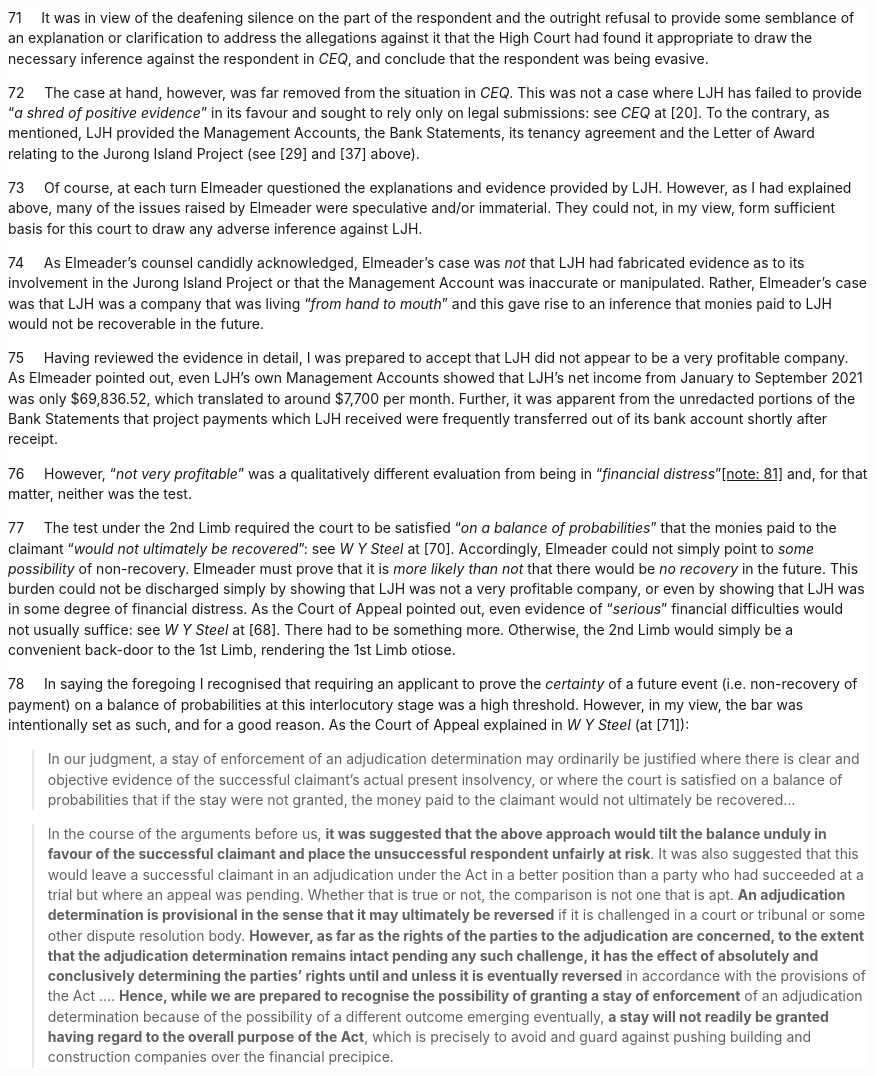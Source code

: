 71     It was in view of the deafening silence on the part of the respondent and the outright refusal to provide some semblance of an explanation or clarification to address the allegations against it that the High Court had found it appropriate to draw the necessary inference against the respondent in _CEQ_, and conclude that the respondent was being evasive.

72     The case at hand, however, was far removed from the situation in _CEQ_. This was not a case where LJH has failed to provide “_a shred of positive evidence_” in its favour and sought to rely only on legal submissions: see _CEQ_ at \[20\]. To the contrary, as mentioned, LJH provided the Management Accounts, the Bank Statements, its tenancy agreement and the Letter of Award relating to the Jurong Island Project (see \[29\] and \[37\] above).

73     Of course, at each turn Elmeader questioned the explanations and evidence provided by LJH. However, as I had explained above, many of the issues raised by Elmeader were speculative and/or immaterial. They could not, in my view, form sufficient basis for this court to draw any adverse inference against LJH.

74     As Elmeader’s counsel candidly acknowledged, Elmeader’s case was _not_ that LJH had fabricated evidence as to its involvement in the Jurong Island Project or that the Management Account was inaccurate or manipulated. Rather, Elmeader’s case was that LJH was a company that was living “_from hand to mouth_” and this gave rise to an inference that monies paid to LJH would not be recoverable in the future.

75     Having reviewed the evidence in detail, I was prepared to accept that LJH did not appear to be a very profitable company. As Elmeader pointed out, even LJH’s own Management Accounts showed that LJH’s net income from January to September 2021 was only $69,836.52, which translated to around $7,700 per month. Further, it was apparent from the unredacted portions of the Bank Statements that project payments which LJH received were frequently transferred out of its bank account shortly after receipt.

76     However, “_not very profitable_” was a qualitatively different evaluation from being in “_financial distress_”[\[note: 81\]](#Ftn_81) and, for that matter, neither was the test.

77     The test under the 2nd Limb required the court to be satisfied “_on a balance of probabilities_” that the monies paid to the claimant “_would not ultimately be recovered_”: see _W Y Steel_ at \[70\]. Accordingly, Elmeader could not simply point to _some possibility_ of non-recovery. Elmeader must prove that it is _more likely than not_ that there would be _no recovery_ in the future. This burden could not be discharged simply by showing that LJH was not a very profitable company, or even by showing that LJH was in some degree of financial distress. As the Court of Appeal pointed out, even evidence of “_serious_” financial difficulties would not usually suffice: see _W Y Steel_ at \[68\]. There had to be something more. Otherwise, the 2nd Limb would simply be a convenient back-door to the 1st Limb, rendering the 1st Limb otiose.

78     In saying the foregoing I recognised that requiring an applicant to prove the _certainty_ of a future event (i.e. non-recovery of payment) on a balance of probabilities at this interlocutory stage was a high threshold. However, in my view, the bar was intentionally set as such, and for a good reason. As the Court of Appeal explained in _W Y Steel_ (at \[71\]):

> In our judgment, a stay of enforcement of an adjudication determination may ordinarily be justified where there is clear and objective evidence of the successful claimant’s actual present insolvency, or where the court is satisfied on a balance of probabilities that if the stay were not granted, the money paid to the claimant would not ultimately be recovered…

> In the course of the arguments before us, **it was suggested that the above approach would tilt the balance unduly in favour of the successful claimant and place the unsuccessful respondent unfairly at risk**. It was also suggested that this would leave a successful claimant in an adjudication under the Act in a better position than a party who had succeeded at a trial but where an appeal was pending. Whether that is true or not, the comparison is not one that is apt. **An adjudication determination is provisional in the sense that it may ultimately be reversed** if it is challenged in a court or tribunal or some other dispute resolution body. **However, as far as the rights of the parties to the adjudication are concerned, to the extent that the adjudication determination remains intact pending any such challenge, it has the effect of absolutely and conclusively determining the parties’ rights until and unless it is eventually reversed** in accordance with the provisions of the Act …. **Hence, while we are prepared to recognise the possibility of granting a stay of enforcement** of an adjudication determination because of the possibility of a different outcome emerging eventually, **a stay will not readily be granted having regard to the overall purpose of the Act**, which is precisely to avoid and guard against pushing building and construction companies over the financial precipice.


[^2]: Affidavit of Yeo Wee Koon filed on 1 September 2021 (“**Elmeader’s 1st Affidavit**”) at \[40\] to \[42\]; Affidavit of Yeo Wee Koon filed on 6 October 2021 (“**Elmeader’s 2nd Affidavit**”) at \[49\].
[^3]: Elmeader’s Submissions at \[76\] and \[77\].
[^4]: LJH’s Written Submissions dated 18 October 2021 (“**LJH’s Submissions**”) at \[11\].
[^5]: 2nd Affidavit of Li Dan filed on 22 September 2021 (“**LJH’s Reply Affidavit**”) at \[69\] and “LD-2” Pages 74 to 76.
[^6]: LJH’s Reply Affidavit at “LD-2” Pages 68 to 73.
[^7]: LJH’s Reply Affidavit at “LD-2” Pages 37 to 67.
[^8]: Elmeader’s 1st Affidavit at \[18\] and \[19\].
[^9]: LJH’s Reply Affidavit at \[54\].
[^10]: Elmeader’s 1st Affidavit at \[42\].
[^11]: Elmeader’s 1st Affidavit at \[42(a)\].
[^12]: Elmeader’s 1st Affidavit at \[42(b)\].
[^13]: Elmeader’s 1st Affidavit at \[42(c)\].
[^14]: Elmeader’s 1st Affidavit at \[42(d)\].
[^15]: LJH’s Reply Affidavit at \[57\].
[^16]: LJH’s Submissions at \[66\] and \[67\].
[^17]: LJH’s Reply Affidavit at \[58\].
[^18]: Elmeader’s 1st Affidavit at \[42(d)\].
[^19]: Elmeader’s 1st Affidavit at \[42(d)\].
[^20]: LJH’s Reply Affidavit at \[59\].
[^21]: LJH’s Reply Affidavit at “LD-2” pages 33 to 35.
[^22]: LJH’s Reply Affidavit at \[59\].
[^23]: LJH’s Reply Affidavit at \[59\].
[^24]: LJH’s Reply Affidavit at \[61\].
[^25]: Elmeader’s 1st Affidavit at \[43\].
[^26]: Elmeader’s 1st Affidavit at \[43(a)\].
[^27]: Elmeader’s Submissions at \[78\].
[^28]: Elmeader’s 1st Affidavit at \[43(b)\] and \[43(c)\].
[^29]: Elmeader’s Submissions at \[76\].
[^30]: Elmeader’s Submissions at \[77\].
[^31]: Elmeader’s 1st Affidavit at \[44(b)\].
[^32]: LJH’s Affidavit at \[5\].
[^33]: LJH’s Reply Affidavit at “LD-2” Pages 37 to 45.
[^34]: LJH’s Reply Affidavit at “LD-2” Pages 46 to 67.
[^35]: LJH’s Reply Affidavit at \[69\] and “LD-2” Pages 74 to 76.
[^36]: LJH’s Reply Affidavit at \[67\], \[68\] and “LD-2” Pages 68 to 73.
[^37]: LJH’s Reply Affidavit at “LD-2” Pages 68 to 72.
[^38]: Elmeader’s Submissions at \[54\] and \[56(a)\].
[^39]: Elmeader’s Submissions at \[56(b)\].
[^40]: Elmeader’s Submissions at \[56(c)\] and \[56(e)\].
[^41]: Elmeader’s Submissions at \[56(d)\].
[^42]: Elmeader’s Submissions at \[56(f)\].
[^43]: Elmeader’s Submissions at \[57(a)\] to \[57(c)\].
[^44]: Elmeader’s Submissions at \[57(a)\] to \[57(c)\].
[^45]: Elmeader’s Submissions at \[57(c)\] to \[57(f)\].
[^46]: Elneader’s Submissions at \[67\].
[^47]: Elmeader’s Submissions at \[67(b)\]; Affidavit of Yeo Wee Koon filed on 6 October 2021 (“**Elmeader’s 2nd Affidavit**”) at \[49(a)\] and \[49(d)\].
[^48]: Elmeader’s Submissions at \[67(c)\]; Elmeader’s 2nd Affidavit at \[49(e)\].
[^49]: Elmeader’s Submissions at \[67(d)\]; Elmeader’s 2nd Affidavit at \[49(c)\].
[^50]: Elmeader’s Submissions at \[67(e)\]; Elmeader’s 2nd Affidavit at \[49(f)\].
[^51]: Elmeader’s Submissions at \[67(f)\]; Elmeader’s 2nd Affidavit at \[49(g)\].
[^52]: Elmeader’s Submissions at \[67(g)\].
[^53]: Elmeader’s Submissions at \[67(f)\]; Elmeader’s 2nd Affidavit at \[49(h)\].
[^54]: Elmeader’s Submissions at \[67\].
[^55]: Elmeader’s 2nd Affidavit at \[49\].
[^56]: Elmeader’s Submissions at \[67\].
[^57]: Elmeader’s 2nd Affidavit at \[49\].
[^58]: Elmeader’s Submissions at \[67(d)\].
[^59]: Elmeader’s 2nd Affidavit \[49(d)\].
[^60]: LJH’s Reply Affidavit at \[65\].
[^61]: Elmeader’s 2nd Affidavit \[49(g)\].
[^62]: Elmeader’s 2nd Affidavit at \[39\].
[^63]: LJH’s Reply Affidavit at \[67\], \[68\] and “LD-2” Pages 68 to 73.
[^64]: LJH’s Reply Affidavit at \[69\] and “LD-2” Pages 74 to 76.
[^65]: LJH’s Reply Affidavit at “LD-2” Pages 68 to 72.
[^66]: LJH’s Reply Affidavit at “LD-2” Page 76.
[^67]: Affidavit of Li Dan filed on 11 November 2021 at \[6\].
[^68]: LJH’s Submissions at \[36\].
[^69]: LJH’s Reply Affidavit at \[58\].
[^70]: Elmeader’s Submissions at \[56(c)\].
[^71]: Elmeader’s Submissions at \[56(c)\] and \[56(e)\].
[^72]: Elmeader’s Submissions at \[56(f)\].
[^73]: Elmeader’s Submissions at \[57(a)\] to \[57(c)\].
[^74]: Elmeader’s Submissions at \[57(c)\] to \[57(f)\].
[^75]: Elmeader’s Submissions at \[57(a)\] to \[57(c)\].
[^76]: LJH’s Reply Affidavit at \[59\].
[^77]: Elmeader’s Submissions at \[52\]
[^78]: Elmeader’s 1st Affidavit at \[43(a)\].
[^79]: Elmeader’s 1st Affidavit at \[43(b)\].
[^80]: LJH’s Reply Affidavit at at \[62(d)\].
[^81]: Elmeader’s Submissions at \[40\].